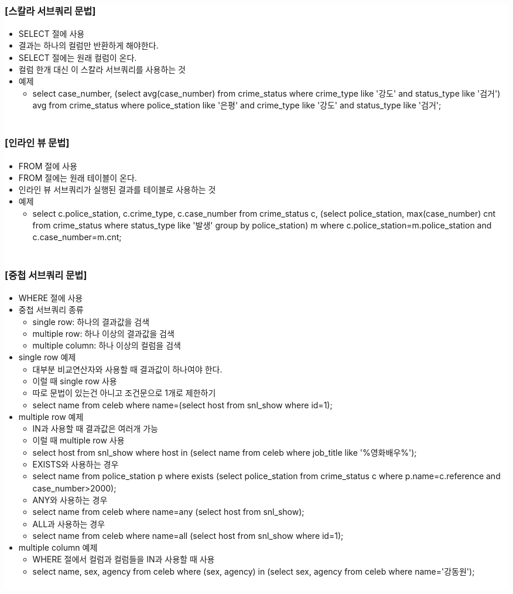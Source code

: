 ### [스칼라 서브쿼리 문법]
* SELECT 절에 사용
* 결과는 하나의 컬럼만 반환하게 해야한다.
* SELECT 절에는 원래 컬럼이 온다.
* 컬럼 한개 대신 이 스칼라 서브쿼리를 사용하는 것
* 예제
    * select case_number, (select avg(case_number) from crime_status where crime_type like '강도' and status_type like '검거') avg from crime_status where police_station like '은평' and crime_type like '강도' and status_type like '검거';
<br><br>

### [인라인 뷰 문법]
* FROM 절에 사용
* FROM 절에는 원래 테이블이 온다.
* 인라인 뷰 서브쿼리가 실행된 결과를 테이블로 사용하는 것
* 예제
    * select c.police_station, c.crime_type, c.case_number from crime_status c, (select police_station, max(case_number) cnt from crime_status where status_type like '발생' group by police_station) m where c.police_station=m.police_station and c.case_number=m.cnt;
<br><br>

### [중첩 서브쿼리 문법]
* WHERE 절에 사용
* 중첩 서브쿼리 종류
    * single row: 하나의 결과값을 검색
    * multiple row: 하나 이상의 결과값을 검색
    * multiple column: 하나 이상의 컬럼을 검색
* single row 예제
    * 대부분 비교연산자와 사용할 때 결과값이 하나여야 한다.
    * 이럴 때 single row 사용
    * 따로 문법이 있는건 아니고 조건문으로 1개로 제한하기
    * select name from celeb where name=(select host from snl_show where id=1);
* multiple row 예제
    * IN과 사용할 때 결과값은 여러개 가능
    * 이럴 때 multiple row 사용
    * select host from snl_show where host in (select name from celeb where job_title like '%영화배우%');
    * EXISTS와 사용하는 경우
    * select name from police_station p where exists (select police_station from crime_status c where p.name=c.reference and case_number>2000);
    * ANY와 사용하는 경우
    * select name from celeb where name=any (select host from snl_show);
    * ALL과 사용하는 경우
    * select name from celeb where name=all (select host from snl_show where id=1);
* multiple column 예제
    * WHERE 절에서 컬럼과 컬럼들을 IN과 사용할 때 사용
    * select name, sex, agency from celeb where (sex, agency) in (select sex, agency from celeb where name='강동원');
<br><br>


